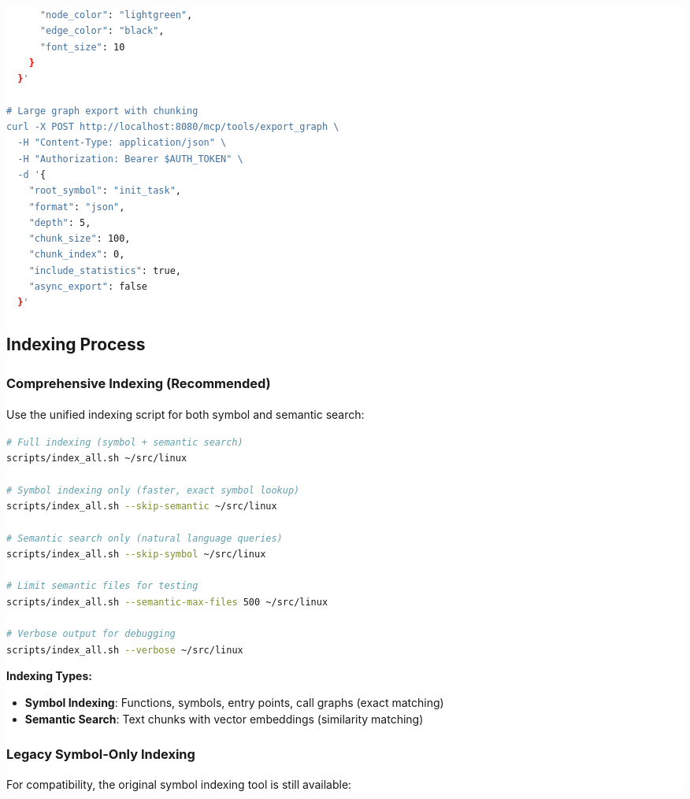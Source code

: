 ```bash
      "node_color": "lightgreen",
      "edge_color": "black",
      "font_size": 10
    }
  }'

# Large graph export with chunking
curl -X POST http://localhost:8080/mcp/tools/export_graph \
  -H "Content-Type: application/json" \
  -H "Authorization: Bearer $AUTH_TOKEN" \
  -d '{
    "root_symbol": "init_task",
    "format": "json",
    "depth": 5,
    "chunk_size": 100,
    "chunk_index": 0,
    "include_statistics": true,
    "async_export": false
  }'
```

## Indexing Process

### Comprehensive Indexing (Recommended)

Use the unified indexing script for both symbol and semantic search:

```bash
# Full indexing (symbol + semantic search)
scripts/index_all.sh ~/src/linux

# Symbol indexing only (faster, exact symbol lookup)
scripts/index_all.sh --skip-semantic ~/src/linux

# Semantic search only (natural language queries)
scripts/index_all.sh --skip-symbol ~/src/linux

# Limit semantic files for testing
scripts/index_all.sh --semantic-max-files 500 ~/src/linux

# Verbose output for debugging
scripts/index_all.sh --verbose ~/src/linux
```

**Indexing Types:**

- **Symbol Indexing**: Functions, symbols, entry points, call graphs (exact matching)
- **Semantic Search**: Text chunks with vector embeddings (similarity matching)

### Legacy Symbol-Only Indexing

For compatibility, the original symbol indexing tool is still available:
